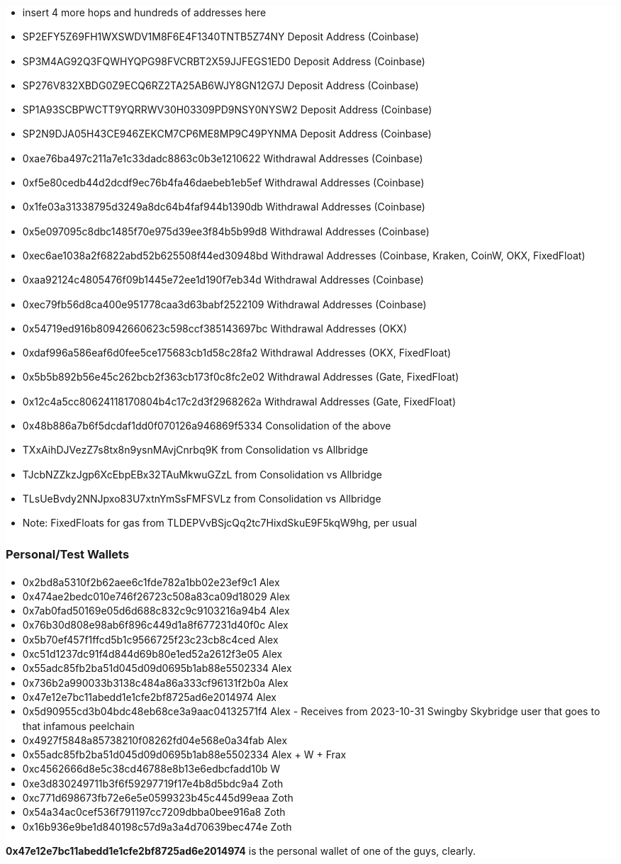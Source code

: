 - insert 4 more hops and hundreds of addresses here

- SP2EFY5Z69FH1WXSWDV1M8F6E4F1340TNTB5Z74NY Deposit Address (Coinbase)
- SP3M4AG92Q3FQWHYQPG98FVCRBT2X59JJFEGS1ED0 Deposit Address (Coinbase)
- SP276V832XBDG0Z9ECQ6RZ2TA25AB6WJY8GN12G7J Deposit Address (Coinbase)
- SP1A93SCBPWCTT9YQRRWV30H03309PD9NSY0NYSW2 Deposit Address (Coinbase)
- SP2N9DJA05H43CE946ZEKCM7CP6ME8MP9C49PYNMA Deposit Address (Coinbase)

- 0xae76ba497c211a7e1c33dadc8863c0b3e1210622 Withdrawal Addresses (Coinbase)
- 0xf5e80cedb44d2dcdf9ec76b4fa46daebeb1eb5ef Withdrawal Addresses (Coinbase)
- 0x1fe03a31338795d3249a8dc64b4faf944b1390db Withdrawal Addresses (Coinbase)
- 0x5e097095c8dbc1485f70e975d39ee3f84b5b99d8 Withdrawal Addresses (Coinbase)
- 0xec6ae1038a2f6822abd52b625508f44ed30948bd Withdrawal Addresses (Coinbase, Kraken, CoinW, OKX, FixedFloat)
- 0xaa92124c4805476f09b1445e72ee1d190f7eb34d Withdrawal Addresses (Coinbase)
- 0xec79fb56d8ca400e951778caa3d63babf2522109 Withdrawal Addresses (Coinbase)
- 0x54719ed916b80942660623c598ccf385143697bc Withdrawal Addresses (OKX)
- 0xdaf996a586eaf6d0fee5ce175683cb1d58c28fa2 Withdrawal Addresses (OKX, FixedFloat)
- 0x5b5b892b56e45c262bcb2f363cb173f0c8fc2e02 Withdrawal Addresses (Gate, FixedFloat)
- 0x12c4a5cc80624118170804b4c17c2d3f2968262a Withdrawal Addresses (Gate, FixedFloat)

- 0x48b886a7b6f5dcdaf1dd0f070126a946869f5334 Consolidation of the above

- TXxAihDJVezZ7s8tx8n9ysnMAvjCnrbq9K from Consolidation vs Allbridge
- TJcbNZZkzJgp6XcEbpEBx32TAuMkwuGZzL from Consolidation vs Allbridge
- TLsUeBvdy2NNJpxo83U7xtnYmSsFMFSVLz from Consolidation vs Allbridge

- Note: FixedFloats for gas from TLDEPVvBSjcQq2tc7HixdSkuE9F5kqW9hg, per usual





### Personal/Test Wallets

- 0x2bd8a5310f2b62aee6c1fde782a1bb02e23ef9c1 Alex
- 0x474ae2bedc010e746f26723c508a83ca09d18029 Alex
- 0x7ab0fad50169e05d6d688c832c9c9103216a94b4 Alex
- 0x76b30d808e98ab6f896c449d1a8f677231d40f0c Alex
- 0x5b70ef457f1ffcd5b1c9566725f23c23cb8c4ced Alex
- 0xc51d1237dc91f4d844d69b80e1ed52a2612f3e05 Alex
- 0x55adc85fb2ba51d045d09d0695b1ab88e5502334 Alex
- 0x736b2a990033b3138c484a86a333cf96131f2b0a Alex
- 0x47e12e7bc11abedd1e1cfe2bf8725ad6e2014974 Alex
- 0x5d90955cd3b04bdc48eb68ce3a9aac04132571f4 Alex - Receives from 2023-10-31 Swingby Skybridge user that goes to that infamous peelchain
- 0x4927f5848a85738210f08262fd04e568e0a34fab Alex
- 0x55adc85fb2ba51d045d09d0695b1ab88e5502334 Alex + W + Frax
- 0xc4562666d8e5c38cd46788e8b13e6edbcfadd10b W
- 0xe3d830249711b3f6f59297719f17e4b8d5bdc9a4 Zoth
- 0xc771d698673fb72e6e5e0599323b45c445d99eaa Zoth
- 0x54a34ac0cef536f791197cc7209dbba0bee916a8 Zoth
- 0x16b936e9be1d840198c57d9a3a4d70639bec474e Zoth

**0x47e12e7bc11abedd1e1cfe2bf8725ad6e2014974** is the personal wallet of one of the guys, clearly.
